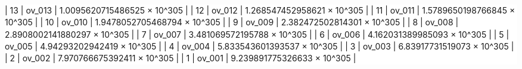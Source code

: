 | 13 | ov_013 | 1.0095620715486525 × 10^305 |
| 12 | ov_012 | 1.268547452958621 × 10^305 |
| 11 | ov_011 | 1.5789650198766845 × 10^305 |
| 10 | ov_010 | 1.9478052705468794 × 10^305 |
| 9 | ov_009 | 2.382472502814301 × 10^305 |
| 8 | ov_008 | 2.8908002141880297 × 10^305 |
| 7 | ov_007 | 3.481069572195788 × 10^305 |
| 6 | ov_006 | 4.162031389985093 × 10^305 |
| 5 | ov_005 | 4.94293202942419 × 10^305 |
| 4 | ov_004 | 5.833543601393537 × 10^305 |
| 3 | ov_003 | 6.83917731519073 × 10^305 |
| 2 | ov_002 | 7.970766675392411 × 10^305 |
| 1 | ov_001 | 9.239891775326633 × 10^305 |

